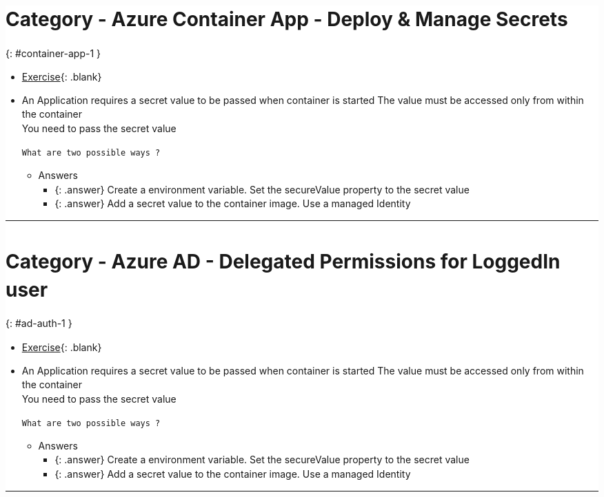 
# Category - Azure Container App - Deploy & Manage Secrets
{: #container-app-1 }
  - [Exercise](/docs/Azure/Compute/Container/simple-app){: .blank}
- An Application requires a secret value to be passed when container is started
  The value must be accessed only from within the container <br>
  You need to pass the secret value<br>
  
  `What are two possible ways ?`
  - Answers
    - {: .answer} Create a environment variable. Set the secureValue property
      to the secret value
    - {: .answer} Add a secret value to the container image. Use a managed Identity

---

# Category - Azure AD - Delegated Permissions for LoggedIn user
{: #ad-auth-1 }
  - [Exercise](/docs/Azure/Security/AzureAD/auth-samples){: .blank}
- An Application requires a secret value to be passed when container is started
  The value must be accessed only from within the container <br>
  You need to pass the secret value<br>
  
  `What are two possible ways ?`
  - Answers
    - {: .answer} Create a environment variable. Set the secureValue property
      to the secret value
    - {: .answer} Add a secret value to the container image. Use a managed Identity

---
